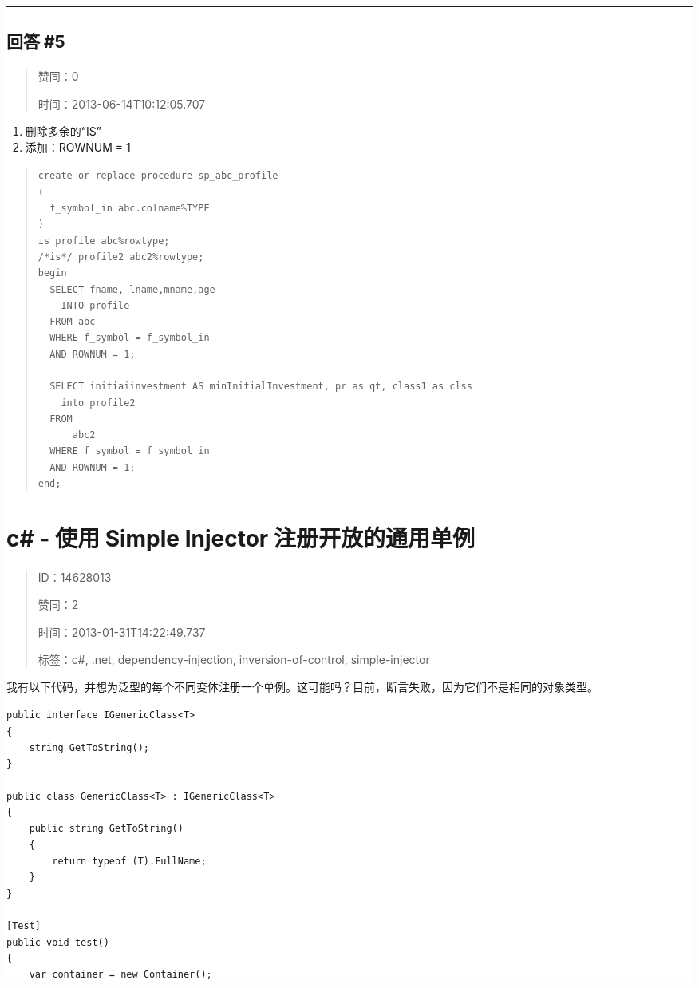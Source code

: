 * * *

## 回答 #5

> 赞同：0
> 
> 时间：2013-06-14T10:12:05.707

1.  删除多余的“IS”
2.  添加：ROWNUM = 1

> ```
> create or replace procedure sp_abc_profile 
> (
>   f_symbol_in abc.colname%TYPE
> )
> is profile abc%rowtype;
> /*is*/ profile2 abc2%rowtype;
> begin
>   SELECT fname, lname,mname,age
>     INTO profile
>   FROM abc
>   WHERE f_symbol = f_symbol_in
>   AND ROWNUM = 1;
> 
>   SELECT initiaiinvestment AS minInitialInvestment, pr as qt, class1 as clss
>     into profile2
>   FROM 
>       abc2 
>   WHERE f_symbol = f_symbol_in
>   AND ROWNUM = 1;
> end; 
> ```

# c# - 使用 Simple Injector 注册开放的通用单例

> ID：14628013
> 
> 赞同：2
> 
> 时间：2013-01-31T14:22:49.737
> 
> 标签：c#, .net, dependency-injection, inversion-of-control, simple-injector

我有以下代码，并想为泛型的每个不同变体注册一个单例。这可能吗？目前，断言失败，因为它们不是相同的对象类型。

```
public interface IGenericClass<T>
{
    string GetToString();
}

public class GenericClass<T> : IGenericClass<T>
{
    public string GetToString()
    {
        return typeof (T).FullName;
    }
}

[Test]
public void test()
{
    var container = new Container();

```
